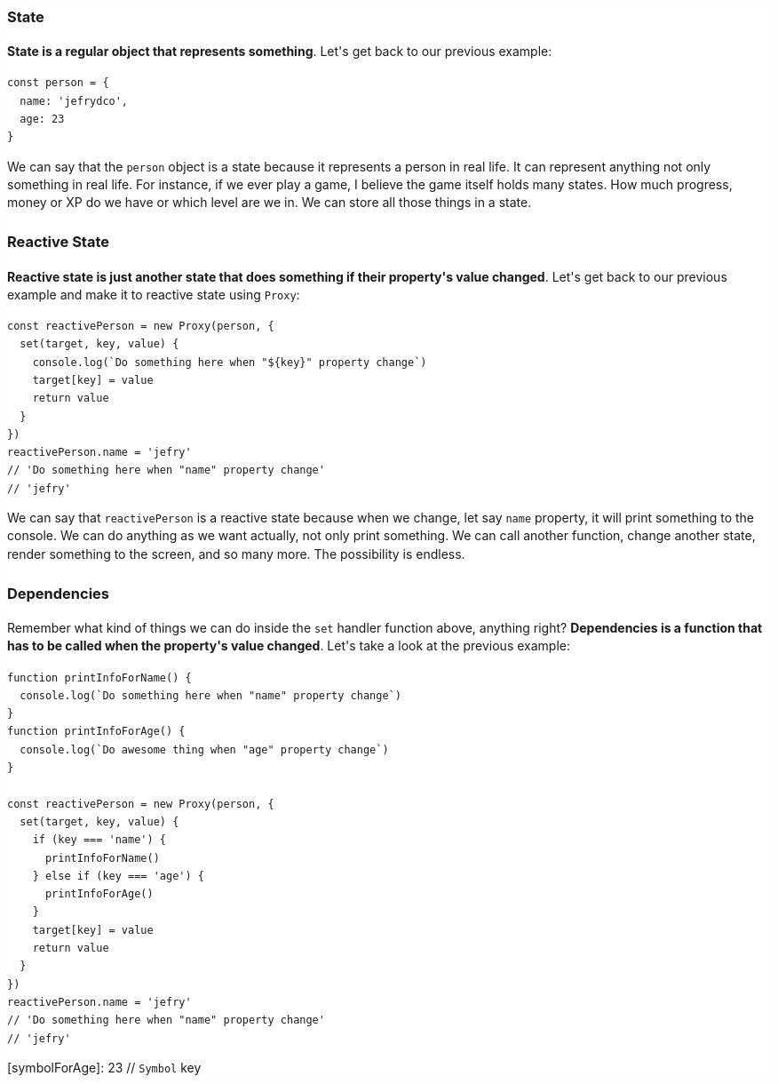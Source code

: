 ### State

**State is a regular object that represents something**. Let's get back to our previous example:

```typescript{}[] twoslash
const person = {
  name: 'jefrydco',
  age: 23
}
```

We can say that the `person` object is a state because it represents a person in real life. It can represent anything not only something in real life. For instance, if we ever play a game, I believe the game itself holds many states. How much progress, money or XP do we have or which level are we in. We can store all those things in a state.

### Reactive State

**Reactive state is just another state that does something if their property's value changed**. Let's get back to our previous example and make it to reactive state using `Proxy`:

```typescript{3}[]
const reactivePerson = new Proxy(person, {
  set(target, key, value) {
    console.log(`Do something here when "${key}" property change`)
    target[key] = value
    return value
  }
})
reactivePerson.name = 'jefry'
// 'Do something here when "name" property change'
// 'jefry'
```

We can say that `reactivePerson` is a reactive state because when we change, let say `name` property, it will print something to the console. We can do anything as we want actually, not only print something. We can call another function, change another state, render something to the screen, and so many more. The possibility is endless.

### Dependencies

Remember what kind of things we can do inside the `set` handler function above, anything right? **Dependencies is a function that has to be called when the property's value changed**. Let's take a look at the previous example:

```typescript{10-14}[]
function printInfoForName() {
  console.log(`Do something here when "name" property change`)
}
function printInfoForAge() {
  console.log(`Do awesome thing when "age" property change`)
}

const reactivePerson = new Proxy(person, {
  set(target, key, value) {
    if (key === 'name') {
      printInfoForName()
    } else if (key === 'age') {
      printInfoForAge()
    }
    target[key] = value
    return value
  }
})
reactivePerson.name = 'jefry'
// 'Do something here when "name" property change'
// 'jefry'
```

  [symbolForAge]: 23 // `Symbol` key
